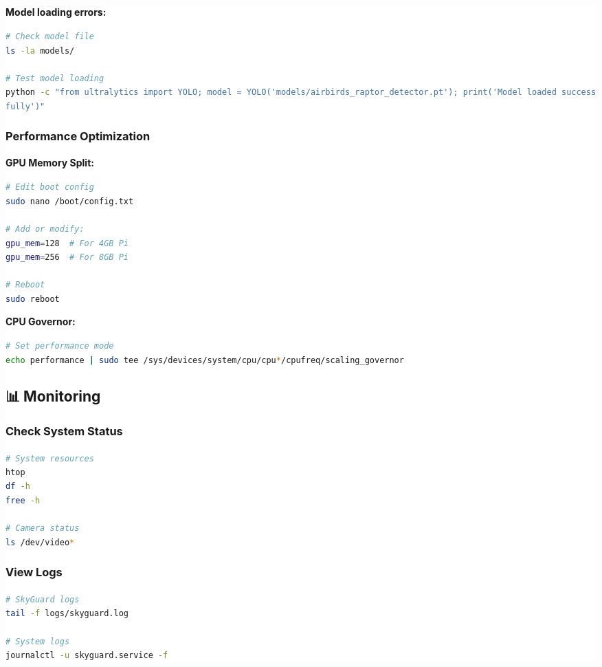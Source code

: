 **Model loading errors:**
```bash
# Check model file
ls -la models/

# Test model loading
python -c "from ultralytics import YOLO; model = YOLO('models/airbirds_raptor_detector.pt'); print('Model loaded successfully')"
```

### **Performance Optimization**

**GPU Memory Split:**
```bash
# Edit boot config
sudo nano /boot/config.txt

# Add or modify:
gpu_mem=128  # For 4GB Pi
gpu_mem=256  # For 8GB Pi

# Reboot
sudo reboot
```

**CPU Governor:**
```bash
# Set performance mode
echo performance | sudo tee /sys/devices/system/cpu/cpu*/cpufreq/scaling_governor
```

## 📊 **Monitoring**

### **Check System Status**
```bash
# System resources
htop
df -h
free -h

# Camera status
ls /dev/video*
```

### **View Logs**
```bash
# SkyGuard logs
tail -f logs/skyguard.log

# System logs
journalctl -u skyguard.service -f
```
